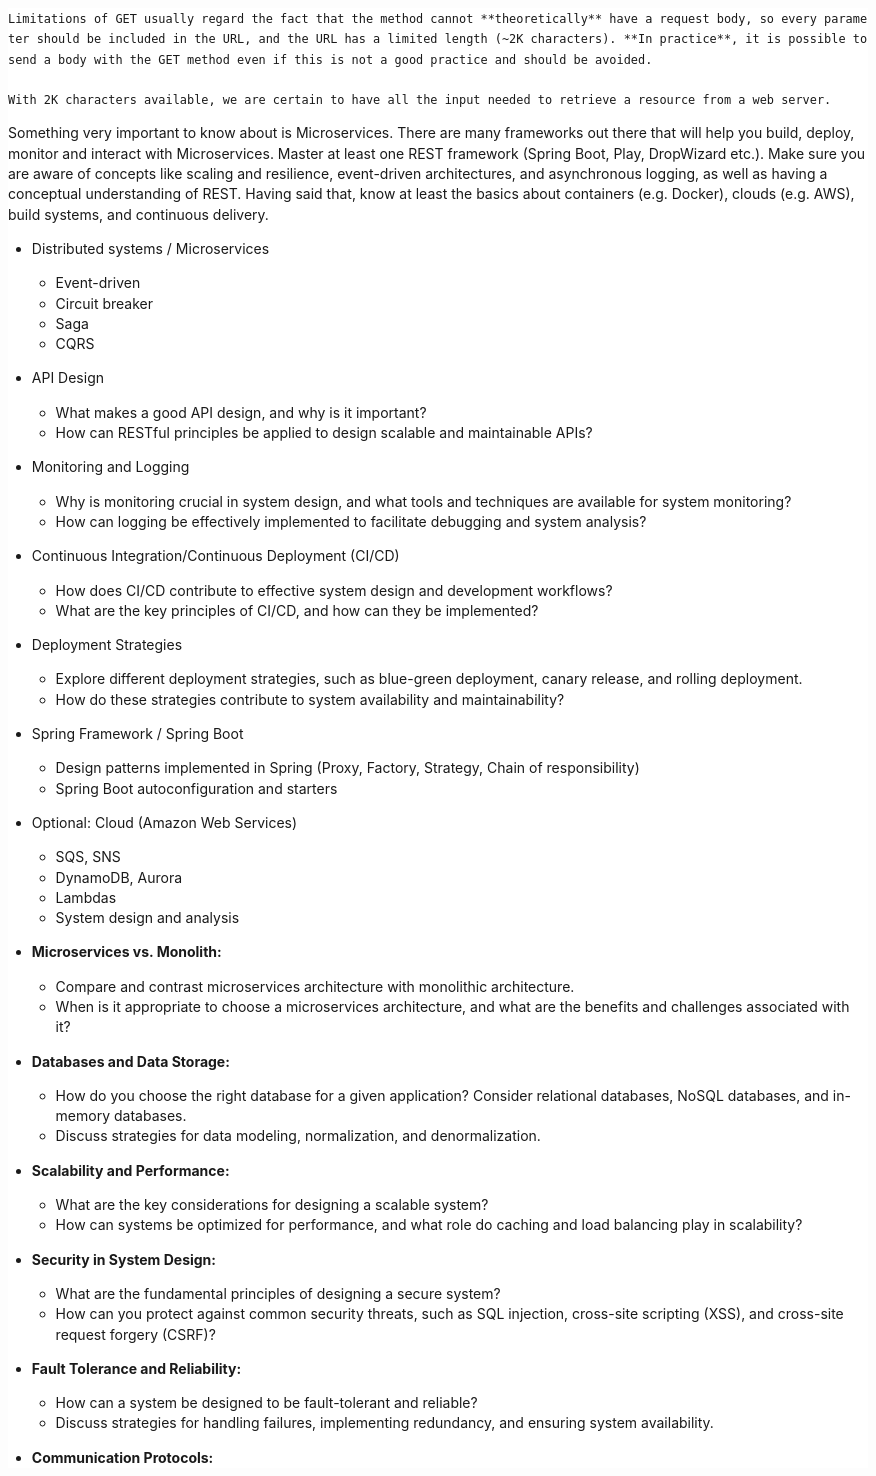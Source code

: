     Limitations of GET usually regard the fact that the method cannot **theoretically** have a request body, so every parameter should be included in the URL, and the URL has a limited length (~2K characters). **In practice**, it is possible to send a body with the GET method even if this is not a good practice and should be avoided.
    
    With 2K characters available, we are certain to have all the input needed to retrieve a resource from a web server.
    

Something very important to know about is Microservices. There are many frameworks out there that will help you build, deploy, monitor and interact with Microservices. Master at least one REST framework (Spring Boot, Play, DropWizard etc.). Make sure you are aware of concepts like scaling and resilience, event-driven architectures, and asynchronous logging, as well as having a conceptual understanding of REST. Having said that, know at least the basics about containers (e.g. Docker), clouds (e.g. AWS), build systems, and continuous delivery.

- Distributed systems / Microservices
    - Event-driven
    - Circuit breaker
    - Saga
    - CQRS
- API Design
    - What makes a good API design, and why is it important?
    - How can RESTful principles be applied to design scalable and maintainable APIs?
- Monitoring and Logging
    - Why is monitoring crucial in system design, and what tools and techniques are available for system monitoring?
    - How can logging be effectively implemented to facilitate debugging and system analysis?
- Continuous Integration/Continuous Deployment (CI/CD)
    - How does CI/CD contribute to effective system design and development workflows?
    - What are the key principles of CI/CD, and how can they be implemented?
- Deployment Strategies
    - Explore different deployment strategies, such as blue-green deployment, canary release, and rolling deployment.
    - How do these strategies contribute to system availability and maintainability?
- Spring Framework / Spring Boot
    - Design patterns implemented in Spring (Proxy, Factory, Strategy, Chain of responsibility)
    - Spring Boot autoconfiguration and starters
- Optional: Cloud (Amazon Web Services)
    - SQS, SNS
    - DynamoDB, Aurora
    - Lambdas
    - System design and analysis

- **Microservices vs. Monolith:**
    - Compare and contrast microservices architecture with monolithic architecture.
    - When is it appropriate to choose a microservices architecture, and what are the benefits and challenges associated with it?
- **Databases and Data Storage:**
    - How do you choose the right database for a given application? Consider relational databases, NoSQL databases, and in-memory databases.
    - Discuss strategies for data modeling, normalization, and denormalization.
- **Scalability and Performance:**
    - What are the key considerations for designing a scalable system?
    - How can systems be optimized for performance, and what role do caching and load balancing play in scalability?
- **Security in System Design:**
    - What are the fundamental principles of designing a secure system?
    - How can you protect against common security threats, such as SQL injection, cross-site scripting (XSS), and cross-site request forgery (CSRF)?
- **Fault Tolerance and Reliability:**
    - How can a system be designed to be fault-tolerant and reliable?
    - Discuss strategies for handling failures, implementing redundancy, and ensuring system availability.
- **Communication Protocols:**